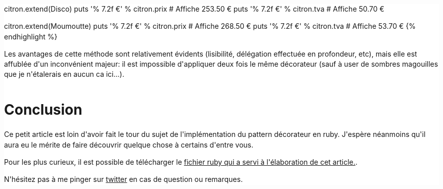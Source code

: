 citron.extend(Disco)
puts '% 7.2f €' % citron.prix # Affiche 253.50 €
puts '% 7.2f €' % citron.tva # Affiche 50.70 €

citron.extend(Moumoutte)
puts '% 7.2f €' % citron.prix # Affiche 268.50 €
puts '% 7.2f €' % citron.tva # Affiche 53.70 €
{% endhighlight %}

Les avantages de cette méthode sont relativement évidents (lisibilité, délégation effectuée en profondeur, etc), mais elle est affublée d'un inconvénient majeur: il est impossible d'appliquer deux fois le même décorateur (sauf à user de sombres magouilles que je n'étalerais en aucun ca ici...).

# Conclusion

Ce petit article est loin d'avoir fait le tour du sujet de l'implémentation du pattern décorateur en ruby. J'espère néanmoins qu'il aura eu le mérite de faire découvrir quelque chose à certains d'entre vous.

Pour les plus curieux, il est possible de télécharger le [fichier ruby qui a servi à l'élaboration de cet article.](http://polymerisation-des-concepts.fr/citron.rb).

N'hésitez pas à me pinger sur [twitter](https://twitter.com/bankair) en cas de question ou remarques.
